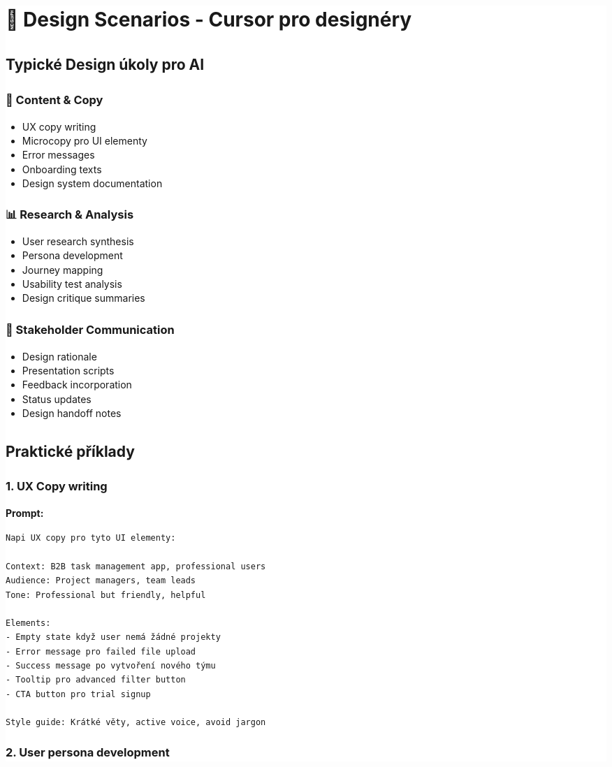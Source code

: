# 🎨 Design Scenarios - Cursor pro designéry

## Typické Design úkoly pro AI

### 📝 Content & Copy
- UX copy writing
- Microcopy pro UI elementy  
- Error messages
- Onboarding texts
- Design system documentation

### 📊 Research & Analysis
- User research synthesis
- Persona development
- Journey mapping
- Usability test analysis
- Design critique summaries

### 💼 Stakeholder Communication
- Design rationale
- Presentation scripts
- Feedback incorporation
- Status updates
- Design handoff notes

## Praktické příklady

### 1. UX Copy writing

**Prompt:**
```
Napi UX copy pro tyto UI elementy:

Context: B2B task management app, professional users
Audience: Project managers, team leads
Tone: Professional but friendly, helpful

Elements:
- Empty state když user nemá žádné projekty
- Error message pro failed file upload
- Success message po vytvoření nového týmu
- Tooltip pro advanced filter button
- CTA button pro trial signup

Style guide: Krátké věty, active voice, avoid jargon
```

### 2. User persona development
